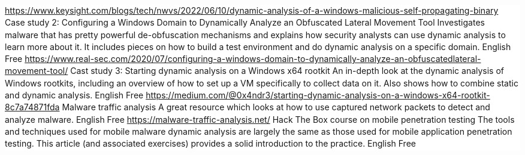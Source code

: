    <td><a href="https://www.keysight.com/blogs/tech/nwvs/2022/06/10/dynamic-analysis-of-a-windows-malicious-self-propagating-binary">https://www.keysight.com/blogs/tech/nwvs/2022/06/10/dynamic-analysis-of-a-windows-malicious-self-propagating-binary</a> 
   </td>
  </tr>
  <tr>
   <td>Case study 2: Configuring a Windows Domain to Dynamically Analyze an Obfuscated Lateral Movement Tool
   </td>
   <td>Investigates malware that has pretty powerful de-obfuscation mechanisms and explains how security analysts can use dynamic analysis to learn more about it. It includes pieces on how to build a test environment and do dynamic analysis on a specific domain.
   </td>
   <td>English
   </td>
   <td>Free
   </td>
   <td><a href="https://www.real-sec.com/2020/07/configuring-a-windows-domain-to-dynamically-analyze-an-obfuscatedlateral-movement-tool/">https://www.real-sec.com/2020/07/configuring-a-windows-domain-to-dynamically-analyze-an-obfuscatedlateral-movement-tool/</a>  
   </td>
  </tr>
  <tr>
   <td>Cast study 3: Starting dynamic analysis on a Windows x64 rootkit
   </td>
   <td>An in-depth look at the dynamic analysis of Windows rootkits, including an overview of how to set up a VM specifically to collect data on it. Also shows how to combine static and dynamic analysis.
   </td>
   <td>English
   </td>
   <td>Free
   </td>
   <td><a href="https://medium.com/@0x4ndr3/starting-dynamic-analysis-on-a-windows-x64-rootkit-8c7a74871fda">https://medium.com/@0x4ndr3/starting-dynamic-analysis-on-a-windows-x64-rootkit-8c7a74871fda</a> 
   </td>
  </tr>
  <tr>
   <td>Malware traffic analysis
   </td>
   <td>A great resource which looks at how to use captured network packets to detect and analyze malware.
   </td>
   <td>English
   </td>
   <td>Free
   </td>
   <td><a href="https://malware-traffic-analysis.net/">https://malware-traffic-analysis.net/</a> 
   </td>
  </tr>
  <tr>
   <td>Hack The Box course on mobile penetration testing
   </td>
   <td>The tools and techniques used for mobile malware dynamic analysis are largely the same as those used for mobile application penetration testing. This article (and associated exercises) provides a solid introduction to the practice.
   </td>
   <td>English
   </td>
   <td>Free
   </td>